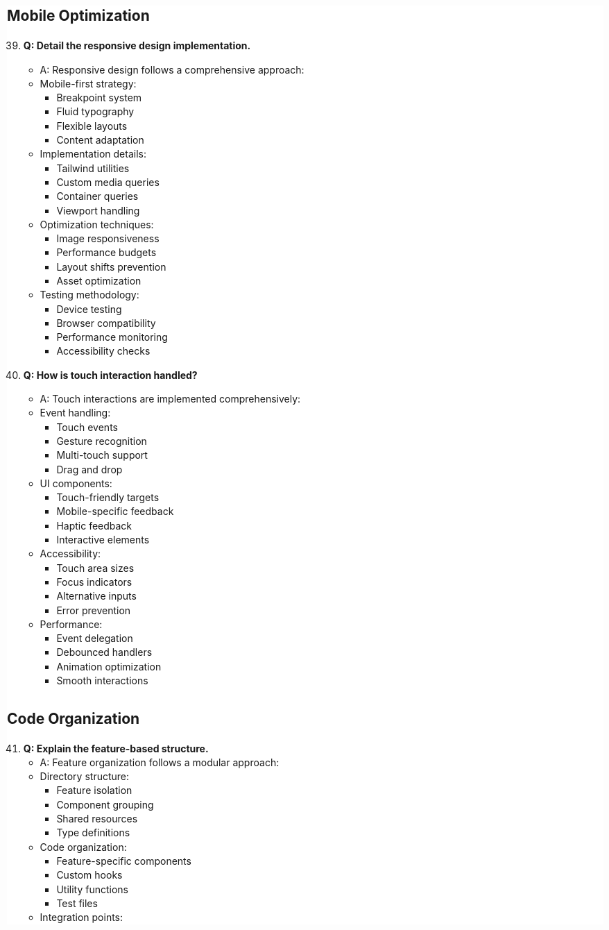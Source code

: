 ## Mobile Optimization

39. **Q: Detail the responsive design implementation.**
    - A: Responsive design follows a comprehensive approach:
     - Mobile-first strategy:
       - Breakpoint system
       - Fluid typography
       - Flexible layouts
       - Content adaptation
     - Implementation details:
       - Tailwind utilities
       - Custom media queries
       - Container queries
       - Viewport handling
     - Optimization techniques:
       - Image responsiveness
       - Performance budgets
       - Layout shifts prevention
       - Asset optimization
     - Testing methodology:
       - Device testing
       - Browser compatibility
       - Performance monitoring
       - Accessibility checks

40. **Q: How is touch interaction handled?**
    - A: Touch interactions are implemented comprehensively:
     - Event handling:
       - Touch events
       - Gesture recognition
       - Multi-touch support
       - Drag and drop
     - UI components:
       - Touch-friendly targets
       - Mobile-specific feedback
       - Haptic feedback
       - Interactive elements
     - Accessibility:
       - Touch area sizes
       - Focus indicators
       - Alternative inputs
       - Error prevention
     - Performance:
       - Event delegation
       - Debounced handlers
       - Animation optimization
       - Smooth interactions

## Code Organization

41. **Q: Explain the feature-based structure.**
    - A: Feature organization follows a modular approach:
     - Directory structure:
       - Feature isolation
       - Component grouping
       - Shared resources
       - Type definitions
     - Code organization:
       - Feature-specific components
       - Custom hooks
       - Utility functions
       - Test files
     - Integration points: